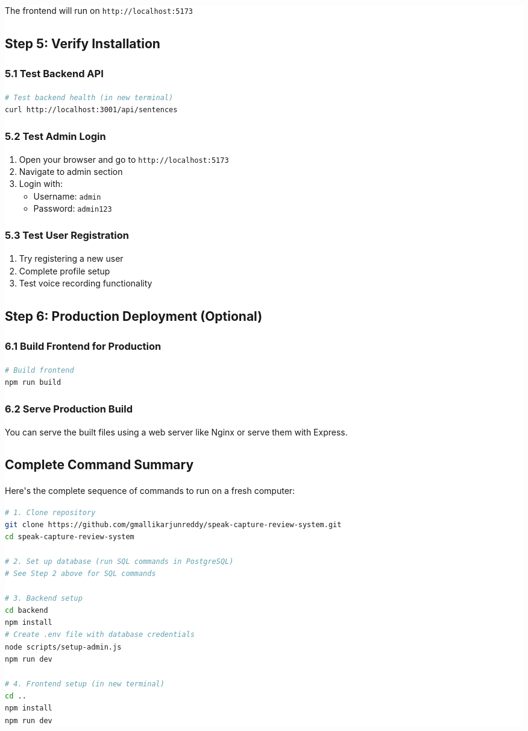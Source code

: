 The frontend will run on `http://localhost:5173`

## Step 5: Verify Installation

### 5.1 Test Backend API

```bash
# Test backend health (in new terminal)
curl http://localhost:3001/api/sentences
```

### 5.2 Test Admin Login

1. Open your browser and go to `http://localhost:5173`
2. Navigate to admin section
3. Login with:
   - Username: `admin`
   - Password: `admin123`

### 5.3 Test User Registration

1. Try registering a new user
2. Complete profile setup
3. Test voice recording functionality

## Step 6: Production Deployment (Optional)

### 6.1 Build Frontend for Production

```bash
# Build frontend
npm run build
```

### 6.2 Serve Production Build

You can serve the built files using a web server like Nginx or serve them with Express.

## Complete Command Summary

Here's the complete sequence of commands to run on a fresh computer:

```bash
# 1. Clone repository
git clone https://github.com/gmallikarjunreddy/speak-capture-review-system.git
cd speak-capture-review-system

# 2. Set up database (run SQL commands in PostgreSQL)
# See Step 2 above for SQL commands

# 3. Backend setup
cd backend
npm install
# Create .env file with database credentials
node scripts/setup-admin.js
npm run dev

# 4. Frontend setup (in new terminal)
cd ..
npm install
npm run dev
```
